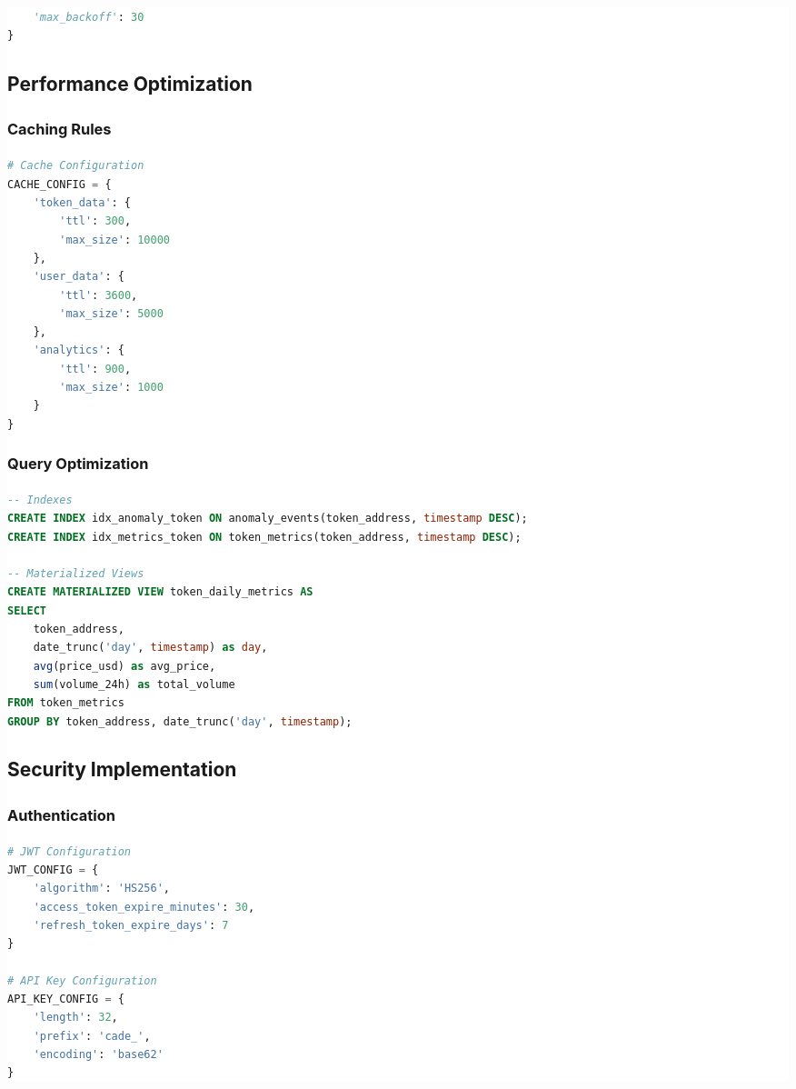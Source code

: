 ```python
    'max_backoff': 30
}
```

## Performance Optimization

### Caching Rules
```python
# Cache Configuration
CACHE_CONFIG = {
    'token_data': {
        'ttl': 300,
        'max_size': 10000
    },
    'user_data': {
        'ttl': 3600,
        'max_size': 5000
    },
    'analytics': {
        'ttl': 900,
        'max_size': 1000
    }
}
```

### Query Optimization
```sql
-- Indexes
CREATE INDEX idx_anomaly_token ON anomaly_events(token_address, timestamp DESC);
CREATE INDEX idx_metrics_token ON token_metrics(token_address, timestamp DESC);

-- Materialized Views
CREATE MATERIALIZED VIEW token_daily_metrics AS
SELECT
    token_address,
    date_trunc('day', timestamp) as day,
    avg(price_usd) as avg_price,
    sum(volume_24h) as total_volume
FROM token_metrics
GROUP BY token_address, date_trunc('day', timestamp);
```

## Security Implementation

### Authentication
```python
# JWT Configuration
JWT_CONFIG = {
    'algorithm': 'HS256',
    'access_token_expire_minutes': 30,
    'refresh_token_expire_days': 7
}

# API Key Configuration
API_KEY_CONFIG = {
    'length': 32,
    'prefix': 'cade_',
    'encoding': 'base62'
}
```
